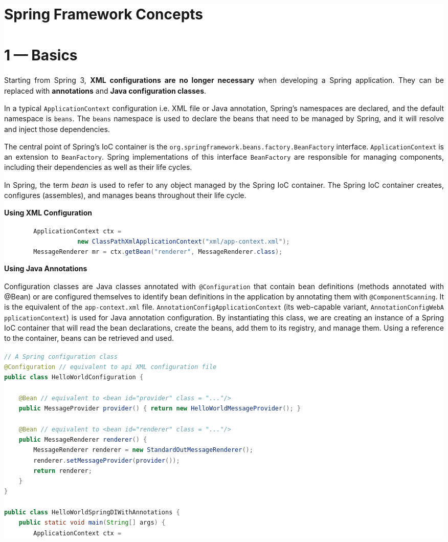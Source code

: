 <div style="text-align: justify">

# Spring Framework Concepts

# 1 — **Basics**

Starting from Spring 3, **XML configurations are no longer necessary** when developing a Spring application.
They can be replaced with **annotations** and **Java configuration classes**.

In a typical `ApplicationContext` configuration i.e. XML file or Java annotation,
Spring’s namespaces are declared, and the default namespace is `beans`.
The `beans` namespace is used to declare the beans that need to be managed
by Spring, and it will resolve and inject those dependencies.

The central point of Spring’s IoC container is the `org.springframework.beans.factory.BeanFactory`
interface. `ApplicationContext` is an extension to `BeanFactory`.
Spring implementations of this interface `BeanFactory` are responsible for managing
components, including their dependencies as well as their life cycles.

In Spring, the term _bean_ is used to refer to any object managed by the Spring
IoC container. The Spring IoC container creates, configures (assembles), and
manages beans throughout their life cycle.


**Using XML Configuration**

```java
        ApplicationContext ctx = 
                    new ClassPathXmlApplicationContext("xml/app-context.xml");
        MessageRenderer mr = ctx.getBean("renderer", MessageRenderer.class);
```

**Using Java Annotations**

Configuration classes are Java classes annotated with `@Configuration` that contain bean definitions (methods annotated with @Bean) or are configured
themselves to identify bean definitions in the application by annotating them with `@ComponentScanning`.
It is the equivalent of the `app-context.xml` file.
`AnnotationConfigApplicationContext` (its web-capable variant, `AnnotationConfigWebApplicationContext`)
is used for Java annotation configuration. By instantiating this class, we are
creating an instance of a Spring IoC container that will read the bean
declarations, create the beans, add them to its registry, and manage them.
Using a reference to the container, beans can be retrieved and used.

```java
// A Spring configuration class
@Configuration // equivalent to api XML configuration file
public class HelloWorldConfiguration {

    @Bean // equivalent to <bean id="provider" class = "..."/>
    public MessageProvider provider() { return new HelloWorldMessageProvider(); }

    @Bean // equivalent to <bean id="renderer" class = "..."/>
    public MessageRenderer renderer() {
        MessageRenderer renderer = new StandardOutMessageRenderer();
        renderer.setMessageProvider(provider());
        return renderer;
    }
}

public class HelloWorldSpringDIWithAnnotations {
    public static void main(String[] args) {
        ApplicationContext ctx = 
```